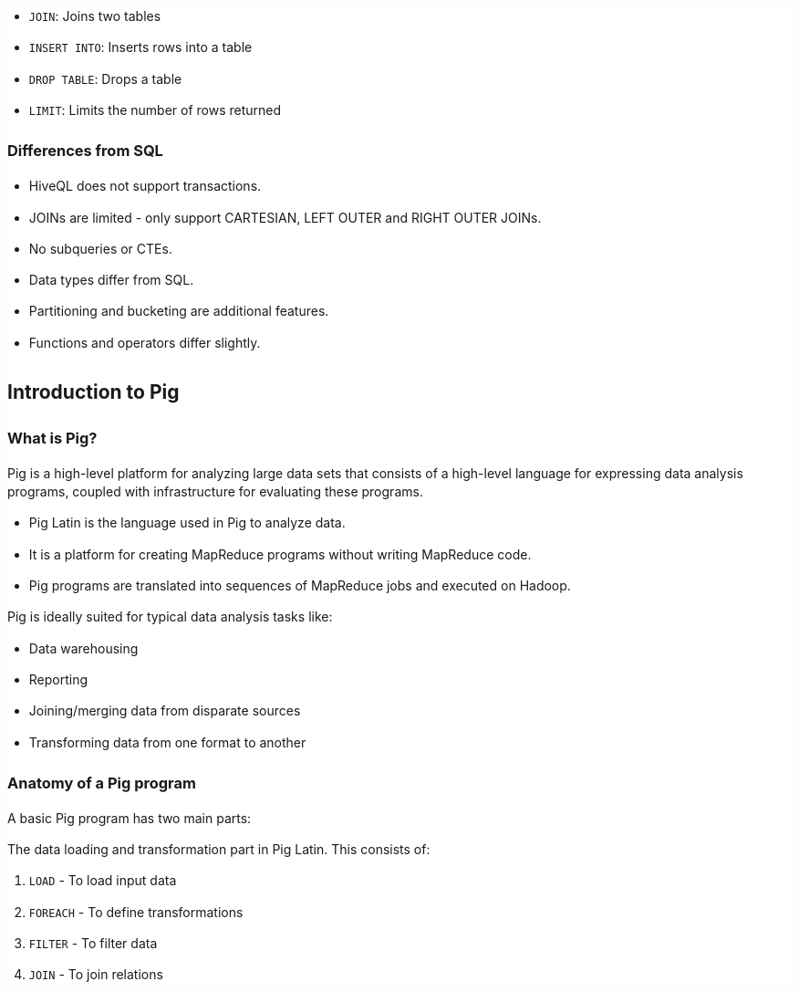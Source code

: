* `JOIN`: Joins two tables
    
* `INSERT INTO`: Inserts rows into a table
    
* `DROP TABLE`: Drops a table
    
* `LIMIT`: Limits the number of rows returned
    

### **Differences from SQL**

* HiveQL does not support transactions.
    
* JOINs are limited - only support CARTESIAN, LEFT OUTER and RIGHT OUTER JOINs.
    
* No subqueries or CTEs.
    
* Data types differ from SQL.
    
* Partitioning and bucketing are additional features.
    
* Functions and operators differ slightly.
    

## Introduction to Pig

### **What is Pig?**

Pig is a high-level platform for analyzing large data sets that consists of a high-level language for expressing data analysis programs, coupled with infrastructure for evaluating these programs.

* Pig Latin is the language used in Pig to analyze data.
    
* It is a platform for creating MapReduce programs without writing MapReduce code.
    
* Pig programs are translated into sequences of MapReduce jobs and executed on Hadoop.
    

Pig is ideally suited for typical data analysis tasks like:

* Data warehousing
    
* Reporting
    
* Joining/merging data from disparate sources
    
* Transforming data from one format to another
    

### **Anatomy of a Pig program**

A basic Pig program has two main parts:

The data loading and transformation part in Pig Latin. This consists of:

1. `LOAD` - To load input data
    
2. `FOREACH` - To define transformations
    
3. `FILTER` - To filter data
    
4. `JOIN` - To join relations
    